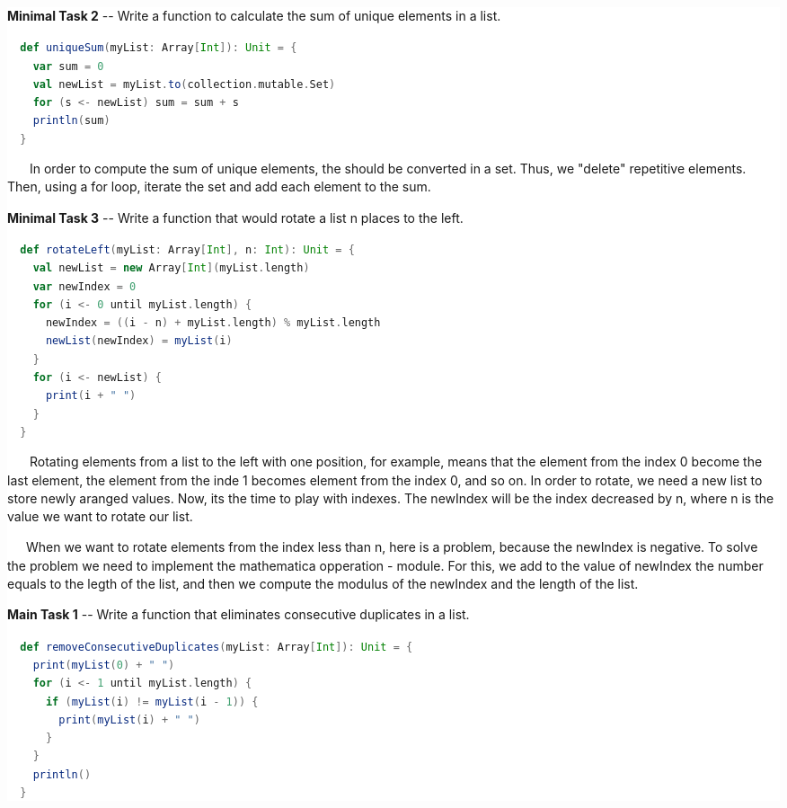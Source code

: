 **Minimal Task 2** -- Write a function to calculate the sum of unique elements in a list.

```scala
  def uniqueSum(myList: Array[Int]): Unit = {
    var sum = 0
    val newList = myList.to(collection.mutable.Set)
    for (s <- newList) sum = sum + s
    println(sum)
  }
```

&ensp;&ensp;&ensp; In order to compute the sum of unique elements, the should be converted in a set. Thus, we "delete" repetitive elements. Then, using a for loop, iterate the set and add each element to the sum.

**Minimal Task 3** -- Write a function that would rotate a list n places to the left.

```scala
  def rotateLeft(myList: Array[Int], n: Int): Unit = {
    val newList = new Array[Int](myList.length)
    var newIndex = 0
    for (i <- 0 until myList.length) {
      newIndex = ((i - n) + myList.length) % myList.length
      newList(newIndex) = myList(i)
    }
    for (i <- newList) {
      print(i + " ")
    }
  }
```

&ensp;&ensp;&ensp; Rotating elements from a list to the left with one position, for example, means that the element from the index 0 become the last element, the element from the inde 1 becomes element from the index 0, and so on. In order to rotate, we need a new list to store newly aranged values. Now, its the time to play with indexes. The newIndex will be the index decreased by n, where n is the value we want to rotate our list. 

 &ensp;&ensp;&ensp;When we want to rotate elements from the index less than n, here is a problem, because the newIndex is negative. To solve the problem we need to implement the mathematica opperation - module. For this, we add to the value of newIndex the number equals to the legth of the list, and then we compute the modulus of the newIndex and the length of the list.

 **Main Task 1** -- Write a function that eliminates consecutive duplicates in a list.

```scala
  def removeConsecutiveDuplicates(myList: Array[Int]): Unit = {
    print(myList(0) + " ")
    for (i <- 1 until myList.length) {
      if (myList(i) != myList(i - 1)) {
        print(myList(i) + " ")
      }
    }
    println()
  }
```
